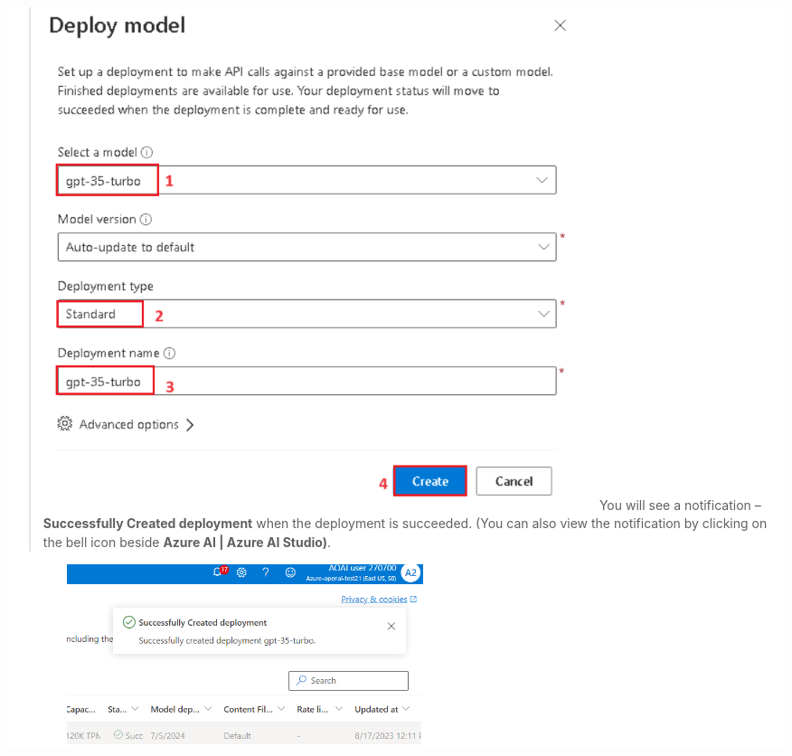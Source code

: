 > <img src="./media/image72.png"
> style="width:6.36667in;height:5.79167in" /> You will see a
> notification – **Successfully Created deployment** when the deployment
> is succeeded. (You can also view the notification by clicking on the
> bell icon beside **Azure AI \| Azure AI Studio)**.

<img src="./media/image73.png" style="width:5.47547in;height:2.07101in"
alt="A screenshot of a computer Description automatically generated" />
